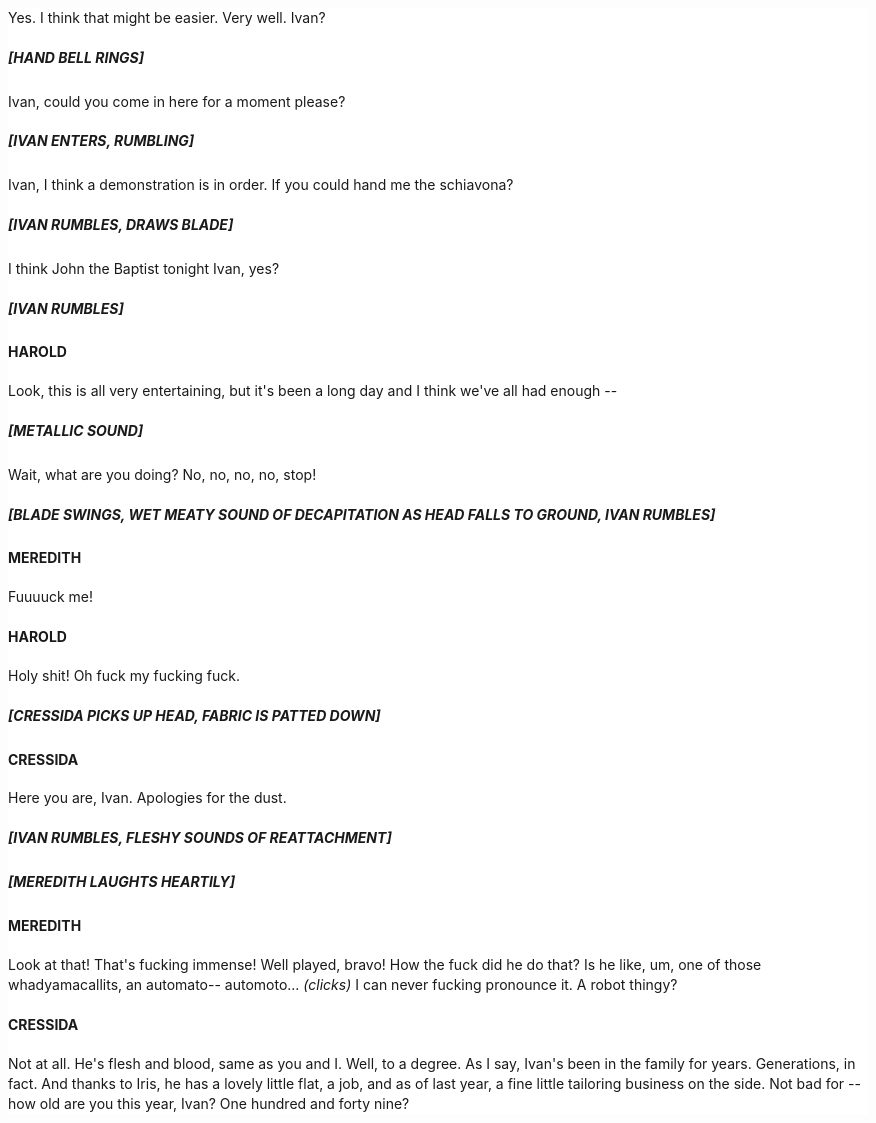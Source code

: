 Yes. I think that might be easier. Very well. Ivan? 

##### [HAND BELL RINGS]

Ivan, could you come in here for a moment please? 

##### [IVAN ENTERS, RUMBLING]

Ivan, I think a demonstration is in order. If you could hand me the schiavona? 

##### [IVAN RUMBLES, DRAWS BLADE]

I think John the Baptist tonight Ivan, yes? 

##### [IVAN RUMBLES]

#### HAROLD

Look, this is all very entertaining, but it's been a long day and I think we've all had enough -- 

##### [METALLIC SOUND]

Wait, what are you doing? No, no, no, no, stop! 

##### [BLADE SWINGS, WET MEATY SOUND OF DECAPITATION AS HEAD FALLS TO GROUND, IVAN RUMBLES]

#### MEREDITH

Fuuuuck me! 

#### HAROLD

Holy shit! Oh fuck my fucking fuck. 

##### [CRESSIDA PICKS UP HEAD, FABRIC IS PATTED DOWN]

#### CRESSIDA

Here you are, Ivan. Apologies for the dust. 

##### [IVAN RUMBLES, FLESHY SOUNDS OF REATTACHMENT]

##### [MEREDITH LAUGHTS HEARTILY]

#### MEREDITH

Look at that! That's fucking immense! Well played, bravo! How the fuck did he do that? Is he like, um, one of those whadyamacallits, an automato-- automoto... _(clicks)_ I can never fucking pronounce it. A robot thingy? 

#### CRESSIDA

Not at all. He's flesh and blood, same as you and I. Well, to a degree. As I say, Ivan's been in the family for years. Generations, in fact. And thanks to Iris, he has a lovely little flat, a job, and as of last year, a fine little tailoring business on the side. Not bad for -- how old are you this year, Ivan? One hundred and forty nine? 

